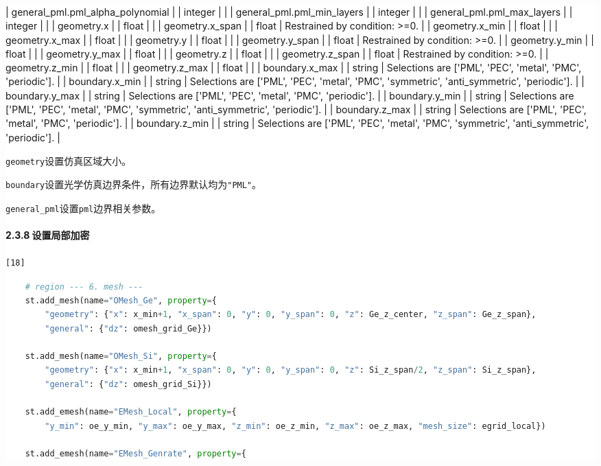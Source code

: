 | general_pml.pml_alpha_polynomial |           | integer |                                                                                           |
| general_pml.pml_min_layers       |           | integer |                                                                                           |
| general_pml.pml_max_layers       |           | integer |                                                                                           |
| geometry.x                       |           | float   |                                                                                           |
| geometry.x_span                  |           | float   | Restrained by condition: >=0.                                                             |
| geometry.x_min                   |           | float   |                                                                                           |
| geometry.x_max                   |           | float   |                                                                                           |
| geometry.y                       |           | float   |                                                                                           |
| geometry.y_span                  |           | float   | Restrained by condition: >=0.                                                             |
| geometry.y_min                   |           | float   |                                                                                           |
| geometry.y_max                   |           | float   |                                                                                           |
| geometry.z                       |           | float   |                                                                                           |
| geometry.z_span                  |           | float   | Restrained by condition: >=0.                                                             |
| geometry.z_min                   |           | float   |                                                                                           |
| geometry.z_max                   |           | float   |                                                                                           |
| boundary.x_max                   |           | string  | Selections are ['PML', 'PEC', 'metal', 'PMC', 'periodic'].                                |
| boundary.x_min                   |           | string  | Selections are ['PML', 'PEC', 'metal', 'PMC', 'symmetric', 'anti_symmetric', 'periodic']. |
| boundary.y_max                   |           | string  | Selections are ['PML', 'PEC', 'metal', 'PMC', 'periodic'].                                |
| boundary.y_min                   |           | string  | Selections are ['PML', 'PEC', 'metal', 'PMC', 'symmetric', 'anti_symmetric', 'periodic']. |
| boundary.z_max                   |           | string  | Selections are ['PML', 'PEC', 'metal', 'PMC', 'periodic'].                                |
| boundary.z_min                   |           | string  | Selections are ['PML', 'PEC', 'metal', 'PMC', 'symmetric', 'anti_symmetric', 'periodic']. |

`geometry`设置仿真区域大小。

`boundary`设置光学仿真边界条件，所有边界默认均为`"PML"`。

`general_pml`设置`pml`边界相关参数。



#### 2.3.8 设置局部加密

```
[18]
```
```python
	# region --- 6. mesh ---
    st.add_mesh(name="OMesh_Ge", property={
        "geometry": {"x": x_min+1, "x_span": 0, "y": 0, "y_span": 0, "z": Ge_z_center, "z_span": Ge_z_span},
        "general": {"dz": omesh_grid_Ge}})

    st.add_mesh(name="OMesh_Si", property={
        "geometry": {"x": x_min+1, "x_span": 0, "y": 0, "y_span": 0, "z": Si_z_span/2, "z_span": Si_z_span},
        "general": {"dz": omesh_grid_Si}})

    st.add_emesh(name="EMesh_Local", property={
        "y_min": oe_y_min, "y_max": oe_y_max, "z_min": oe_z_min, "z_max": oe_z_max, "mesh_size": egrid_local})
    
    st.add_emesh(name="EMesh_Genrate", property={
```
